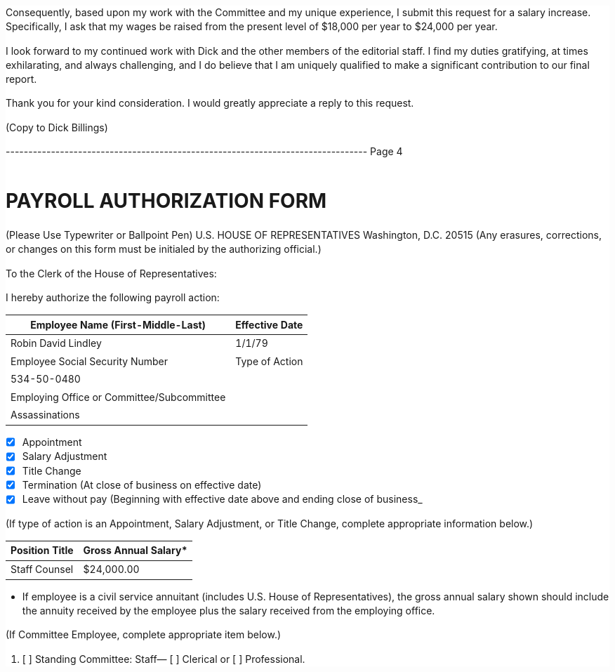 Consequently, based upon my work with the Committee and my unique experience, I submit this request for a salary increase. Specifically, I ask that my wages be raised from the present level of $18,000 per year to $24,000 per year.

I look forward to my continued work with Dick and the other members of the editorial staff. I find my duties gratifying, at times exhilarating, and always challenging, and I do believe that I am uniquely qualified to make a significant contribution to our final report.

Thank you for your kind consideration. I would greatly appreciate a reply to this request.

(Copy to Dick Billings)


-------------------------------------------------------------------------------- Page 4

# PAYROLL AUTHORIZATION FORM

(Please Use Typewriter or Ballpoint Pen) U.S. HOUSE OF REPRESENTATIVES Washington, D.C. 20515 (Any erasures, corrections, or changes on this form must be initialed by the authorizing official.)

To the Clerk of the House of Representatives:

I hereby authorize the following payroll action:

| Employee Name (First-Middle-Last)          | Effective Date |
| ------------------------------------------ | -------------- |
| Robin David Lindley                        | 1/1/79         |
| Employee Social Security Number            | Type of Action |
| 534-50-0480                                |                |
| Employing Office or Committee/Subcommittee |                |
| Assassinations                             |                |

* [x] Appointment
* [x] Salary Adjustment
* [x] Title Change
* [x] Termination (At close of business on effective date)
* [x] Leave without pay (Beginning with effective date above and ending close of business_

(If type of action is an Appointment, Salary Adjustment, or Title Change, complete appropriate information below.)

| Position Title | Gross Annual Salary* |
| -------------- | -------------------- |
| Staff Counsel  | $24,000.00           |

* If employee is a civil service annuitant (includes U.S. House of Representatives), the gross annual salary shown should include the annuity received by the employee plus the salary received from the employing office.

(If Committee Employee, complete appropriate item below.)

1. [ ] Standing Committee: Staff— [ ] Clerical or [ ] Professional.
